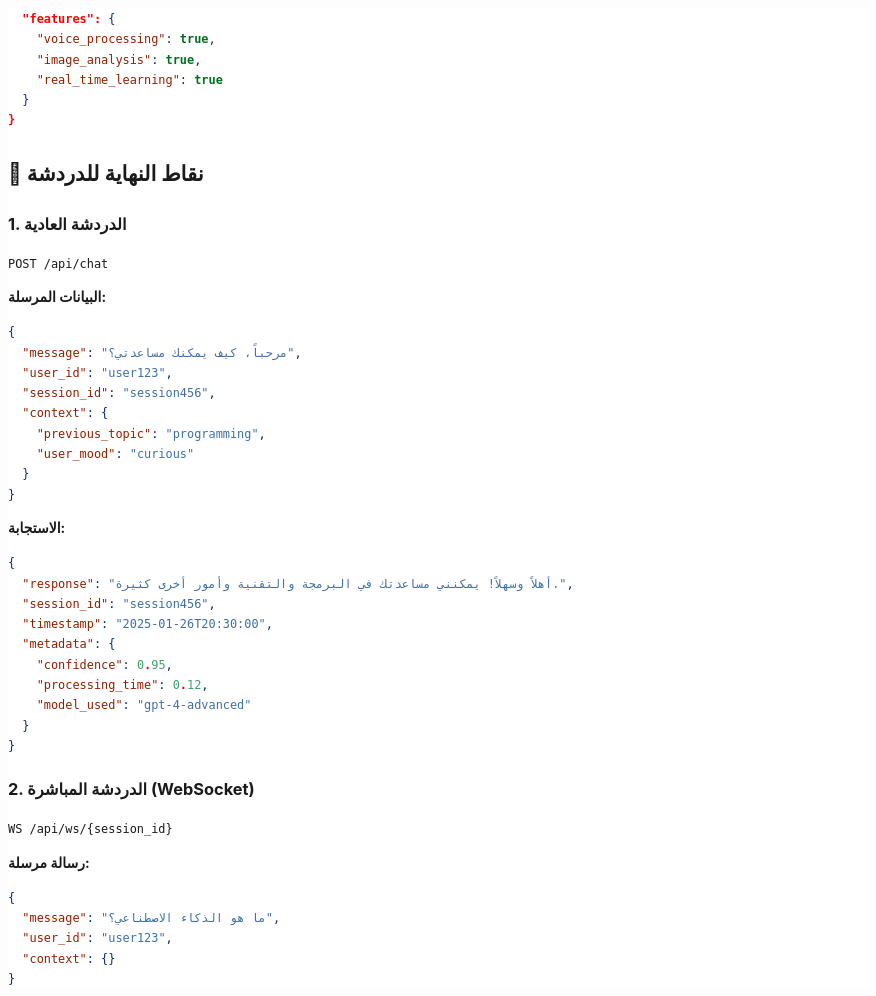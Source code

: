 ```json
  "features": {
    "voice_processing": true,
    "image_analysis": true,
    "real_time_learning": true
  }
}
```

## 💬 نقاط النهاية للدردشة

### 1. الدردشة العادية
```
POST /api/chat
```

**البيانات المرسلة:**
```json
{
  "message": "مرحباً، كيف يمكنك مساعدتي؟",
  "user_id": "user123",
  "session_id": "session456", 
  "context": {
    "previous_topic": "programming",
    "user_mood": "curious"
  }
}
```

**الاستجابة:**
```json
{
  "response": "أهلاً وسهلاً! يمكنني مساعدتك في البرمجة والتقنية وأمور أخرى كثيرة.",
  "session_id": "session456",
  "timestamp": "2025-01-26T20:30:00",
  "metadata": {
    "confidence": 0.95,
    "processing_time": 0.12,
    "model_used": "gpt-4-advanced"
  }
}
```

### 2. الدردشة المباشرة (WebSocket)
```
WS /api/ws/{session_id}
```

**رسالة مرسلة:**
```json
{
  "message": "ما هو الذكاء الاصطناعي؟",
  "user_id": "user123",
  "context": {}
}
```
